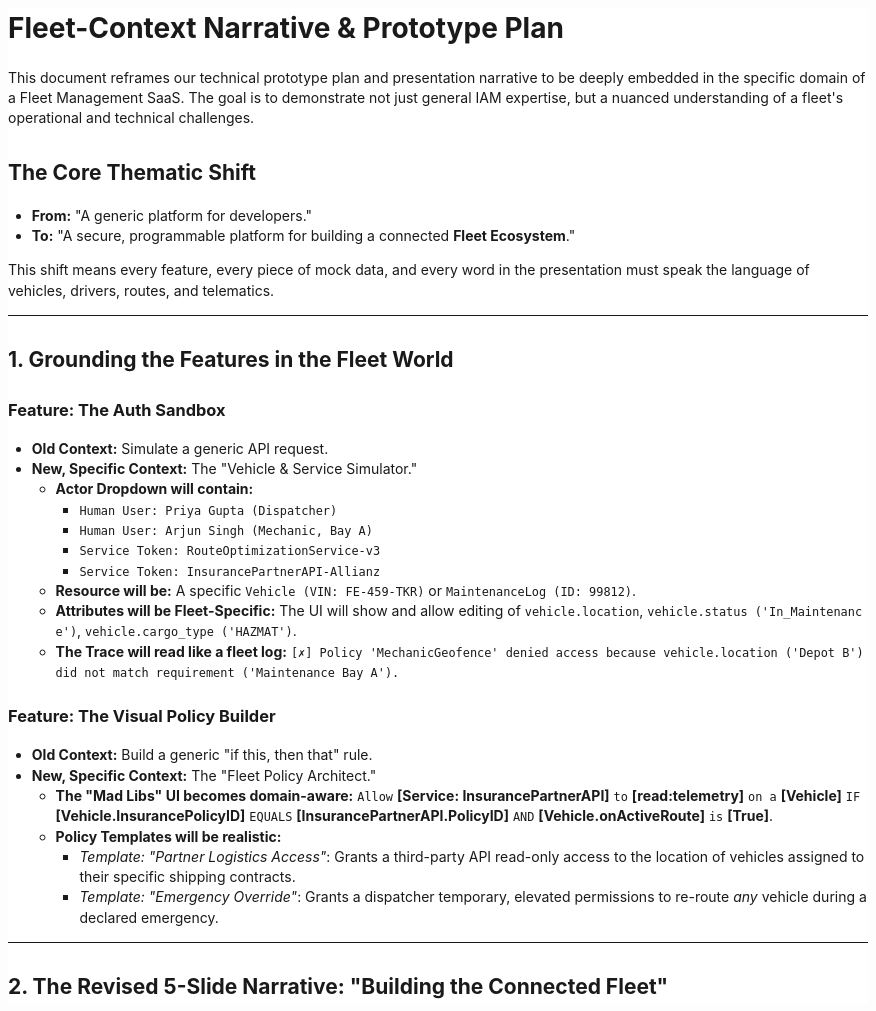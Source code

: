 # Fleet-Context Narrative & Prototype Plan

This document reframes our technical prototype plan and presentation narrative to be deeply embedded in the specific domain of a Fleet Management SaaS. The goal is to demonstrate not just general IAM expertise, but a nuanced understanding of a fleet's operational and technical challenges.

## The Core Thematic Shift

*   **From:** "A generic platform for developers."
*   **To:** "A secure, programmable platform for building a connected **Fleet Ecosystem**."

This shift means every feature, every piece of mock data, and every word in the presentation must speak the language of vehicles, drivers, routes, and telematics.

---

## 1. Grounding the Features in the Fleet World

### Feature: The Auth Sandbox
*   **Old Context:** Simulate a generic API request.
*   **New, Specific Context:** The "Vehicle & Service Simulator."
    *   **Actor Dropdown will contain:**
        *   `Human User: Priya Gupta (Dispatcher)`
        *   `Human User: Arjun Singh (Mechanic, Bay A)`
        *   `Service Token: RouteOptimizationService-v3`
        *   `Service Token: InsurancePartnerAPI-Allianz`
    *   **Resource will be:** A specific `Vehicle (VIN: FE-459-TKR)` or `MaintenanceLog (ID: 99812)`.
    *   **Attributes will be Fleet-Specific:** The UI will show and allow editing of `vehicle.location`, `vehicle.status ('In_Maintenance')`, `vehicle.cargo_type ('HAZMAT')`.
    *   **The Trace will read like a fleet log:** `[✗] Policy 'MechanicGeofence' denied access because vehicle.location ('Depot B') did not match requirement ('Maintenance Bay A').`

### Feature: The Visual Policy Builder
*   **Old Context:** Build a generic "if this, then that" rule.
*   **New, Specific Context:** The "Fleet Policy Architect."
    *   **The "Mad Libs" UI becomes domain-aware:**
        `Allow` **[Service: InsurancePartnerAPI]** `to` **[read:telemetry]** `on a` **[Vehicle]** `IF` **[Vehicle.InsurancePolicyID]** `EQUALS` **[InsurancePartnerAPI.PolicyID]** `AND` **[Vehicle.onActiveRoute]** `is` **[True]**.
    *   **Policy Templates will be realistic:**
        *   *Template: "Partner Logistics Access"*: Grants a third-party API read-only access to the location of vehicles assigned to their specific shipping contracts.
        *   *Template: "Emergency Override"*: Grants a dispatcher temporary, elevated permissions to re-route *any* vehicle during a declared emergency.

---

## 2. The Revised 5-Slide Narrative: "Building the Connected Fleet"
